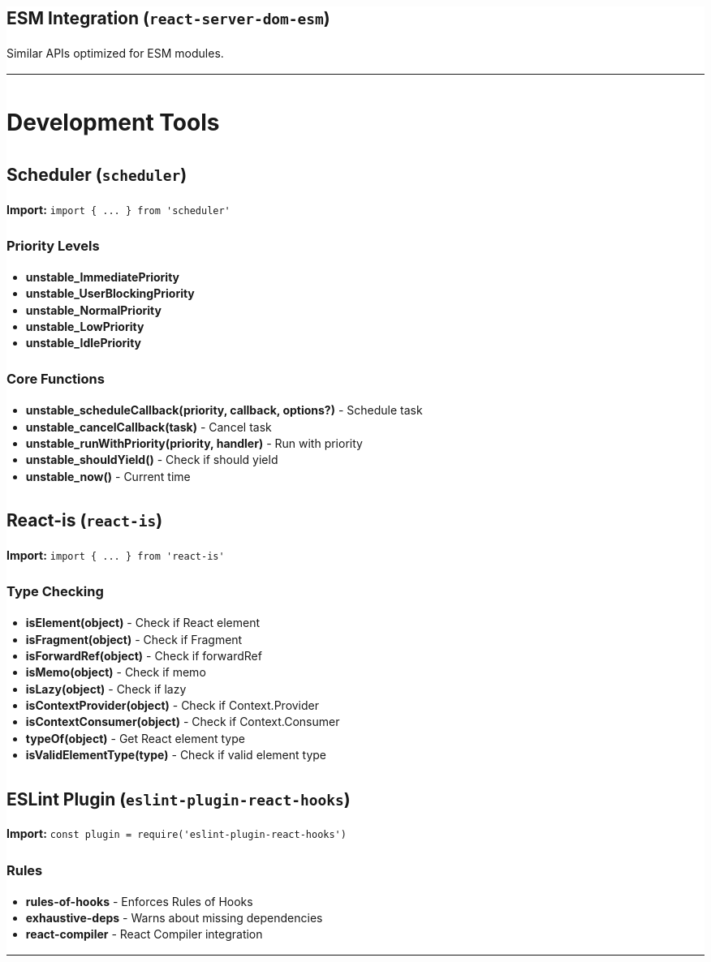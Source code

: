 ## ESM Integration (`react-server-dom-esm`)

Similar APIs optimized for ESM modules.

---

# Development Tools

## Scheduler (`scheduler`)

**Import:** `import { ... } from 'scheduler'`

### Priority Levels
- **unstable_ImmediatePriority**
- **unstable_UserBlockingPriority**
- **unstable_NormalPriority**
- **unstable_LowPriority**
- **unstable_IdlePriority**

### Core Functions
- **unstable_scheduleCallback(priority, callback, options?)** - Schedule task
- **unstable_cancelCallback(task)** - Cancel task
- **unstable_runWithPriority(priority, handler)** - Run with priority
- **unstable_shouldYield()** - Check if should yield
- **unstable_now()** - Current time

## React-is (`react-is`)

**Import:** `import { ... } from 'react-is'`

### Type Checking
- **isElement(object)** - Check if React element
- **isFragment(object)** - Check if Fragment
- **isForwardRef(object)** - Check if forwardRef
- **isMemo(object)** - Check if memo
- **isLazy(object)** - Check if lazy
- **isContextProvider(object)** - Check if Context.Provider
- **isContextConsumer(object)** - Check if Context.Consumer
- **typeOf(object)** - Get React element type
- **isValidElementType(type)** - Check if valid element type

## ESLint Plugin (`eslint-plugin-react-hooks`)

**Import:** `const plugin = require('eslint-plugin-react-hooks')`

### Rules
- **rules-of-hooks** - Enforces Rules of Hooks
- **exhaustive-deps** - Warns about missing dependencies
- **react-compiler** - React Compiler integration

---